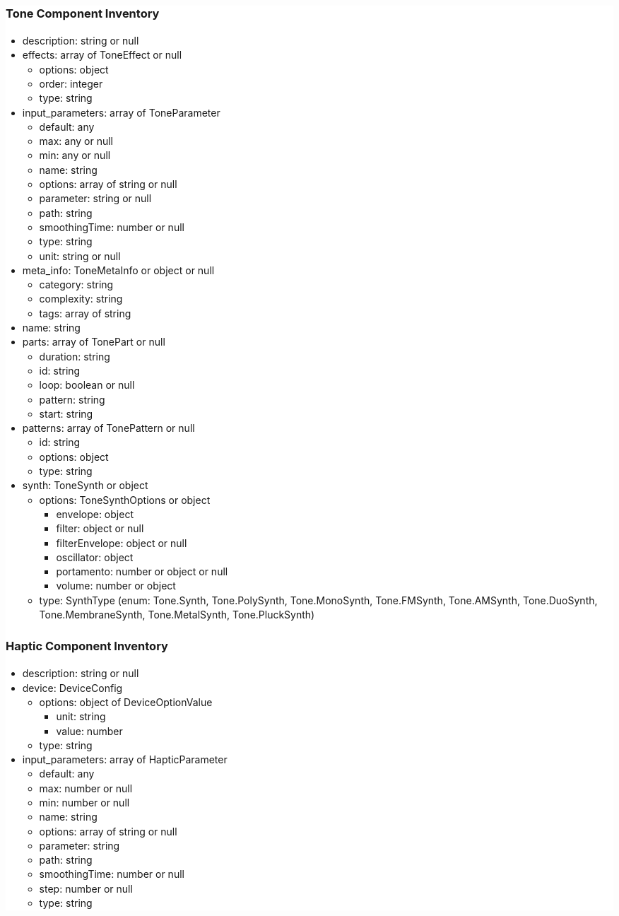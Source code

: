 ### Tone Component Inventory

- description: string or null
- effects: array of ToneEffect or null
  - options: object
  - order: integer
  - type: string
- input_parameters: array of ToneParameter
  - default: any
  - max: any or null
  - min: any or null
  - name: string
  - options: array of string or null
  - parameter: string or null
  - path: string
  - smoothingTime: number or null
  - type: string
  - unit: string or null
- meta_info: ToneMetaInfo or object or null
  - category: string
  - complexity: string
  - tags: array of string
- name: string
- parts: array of TonePart or null
  - duration: string
  - id: string
  - loop: boolean or null
  - pattern: string
  - start: string
- patterns: array of TonePattern or null
  - id: string
  - options: object
  - type: string
- synth: ToneSynth or object
  - options: ToneSynthOptions or object
    - envelope: object
    - filter: object or null
    - filterEnvelope: object or null
    - oscillator: object
    - portamento: number or object or null
    - volume: number or object
  - type: SynthType (enum: Tone.Synth, Tone.PolySynth, Tone.MonoSynth, Tone.FMSynth, Tone.AMSynth, Tone.DuoSynth, Tone.MembraneSynth, Tone.MetalSynth, Tone.PluckSynth)

### Haptic Component Inventory

- description: string or null
- device: DeviceConfig
  - options: object of DeviceOptionValue
    - unit: string
    - value: number
  - type: string
- input_parameters: array of HapticParameter
  - default: any
  - max: number or null
  - min: number or null
  - name: string
  - options: array of string or null
  - parameter: string
  - path: string
  - smoothingTime: number or null
  - step: number or null
  - type: string